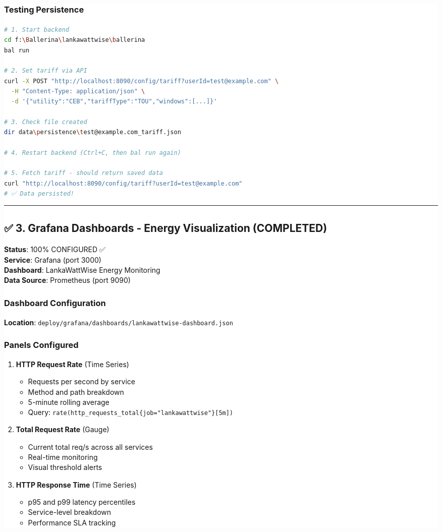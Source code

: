 ### Testing Persistence

```bash
# 1. Start backend
cd f:\Ballerina\lankawattwise\ballerina
bal run

# 2. Set tariff via API
curl -X POST "http://localhost:8090/config/tariff?userId=test@example.com" \
  -H "Content-Type: application/json" \
  -d '{"utility":"CEB","tariffType":"TOU","windows":[...]}'

# 3. Check file created
dir data\persistence\test@example.com_tariff.json

# 4. Restart backend (Ctrl+C, then bal run again)

# 5. Fetch tariff - should return saved data
curl "http://localhost:8090/config/tariff?userId=test@example.com"
# ✅ Data persisted!
```

---

## ✅ 3. Grafana Dashboards - Energy Visualization (COMPLETED)

**Status**: 100% CONFIGURED ✅  
**Service**: Grafana (port 3000)  
**Dashboard**: LankaWattWise Energy Monitoring  
**Data Source**: Prometheus (port 9090)

### Dashboard Configuration

**Location**: `deploy/grafana/dashboards/lankawattwise-dashboard.json`

### Panels Configured

1. **HTTP Request Rate** (Time Series)
   - Requests per second by service
   - Method and path breakdown
   - 5-minute rolling average
   - Query: `rate(http_requests_total{job="lankawattwise"}[5m])`

2. **Total Request Rate** (Gauge)
   - Current total req/s across all services
   - Real-time monitoring
   - Visual threshold alerts

3. **HTTP Response Time** (Time Series)
   - p95 and p99 latency percentiles
   - Service-level breakdown
   - Performance SLA tracking
